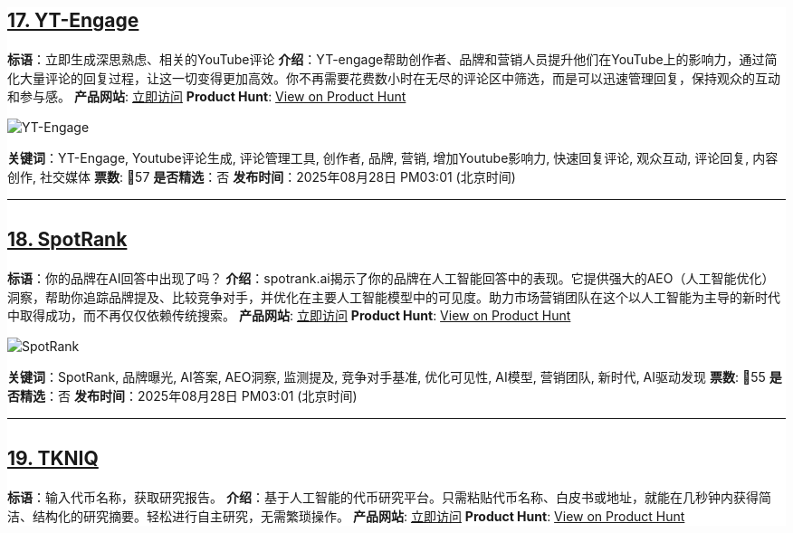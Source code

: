 ## [17. YT-Engage](https://www.producthunt.com/products/yt-engage?utm_campaign=producthunt-api&utm_medium=api-v2&utm_source=Application%3A+daily+ph+%28ID%3A+133301%29)
**标语**：立即生成深思熟虑、相关的YouTube评论
**介绍**：YT-engage帮助创作者、品牌和营销人员提升他们在YouTube上的影响力，通过简化大量评论的回复过程，让这一切变得更加高效。你不再需要花费数小时在无尽的评论区中筛选，而是可以迅速管理回复，保持观众的互动和参与感。
**产品网站**: [立即访问](https://www.producthunt.com/r/IHUD3RGXDHWEJB?utm_campaign=producthunt-api&utm_medium=api-v2&utm_source=Application%3A+daily+ph+%28ID%3A+133301%29)
**Product Hunt**: [View on Product Hunt](https://www.producthunt.com/products/yt-engage?utm_campaign=producthunt-api&utm_medium=api-v2&utm_source=Application%3A+daily+ph+%28ID%3A+133301%29)

![YT-Engage]()

**关键词**：YT-Engage, Youtube评论生成, 评论管理工具, 创作者, 品牌, 营销, 增加Youtube影响力, 快速回复评论, 观众互动, 评论回复, 内容创作, 社交媒体
**票数**: 🔺57
**是否精选**：否
**发布时间**：2025年08月28日 PM03:01 (北京时间)

---

## [18. SpotRank](https://www.producthunt.com/products/spotrank-ai?utm_campaign=producthunt-api&utm_medium=api-v2&utm_source=Application%3A+daily+ph+%28ID%3A+133301%29)
**标语**：你的品牌在AI回答中出现了吗？
**介绍**：spotrank.ai揭示了你的品牌在人工智能回答中的表现。它提供强大的AEO（人工智能优化）洞察，帮助你追踪品牌提及、比较竞争对手，并优化在主要人工智能模型中的可见度。助力市场营销团队在这个以人工智能为主导的新时代中取得成功，而不再仅仅依赖传统搜索。
**产品网站**: [立即访问](https://www.producthunt.com/r/PYLHHH7IHJF5EP?utm_campaign=producthunt-api&utm_medium=api-v2&utm_source=Application%3A+daily+ph+%28ID%3A+133301%29)
**Product Hunt**: [View on Product Hunt](https://www.producthunt.com/products/spotrank-ai?utm_campaign=producthunt-api&utm_medium=api-v2&utm_source=Application%3A+daily+ph+%28ID%3A+133301%29)

![SpotRank]()

**关键词**：SpotRank, 品牌曝光, AI答案, AEO洞察, 监测提及, 竞争对手基准, 优化可见性, AI模型, 营销团队, 新时代, AI驱动发现
**票数**: 🔺55
**是否精选**：否
**发布时间**：2025年08月28日 PM03:01 (北京时间)

---

## [19. TKNIQ ](https://www.producthunt.com/products/tkniq-token-research-without-the-grind?utm_campaign=producthunt-api&utm_medium=api-v2&utm_source=Application%3A+daily+ph+%28ID%3A+133301%29)
**标语**：输入代币名称，获取研究报告。
**介绍**：基于人工智能的代币研究平台。只需粘贴代币名称、白皮书或地址，就能在几秒钟内获得简洁、结构化的研究摘要。轻松进行自主研究，无需繁琐操作。
**产品网站**: [立即访问](https://www.producthunt.com/r/UYWYYFSCJFABOQ?utm_campaign=producthunt-api&utm_medium=api-v2&utm_source=Application%3A+daily+ph+%28ID%3A+133301%29)
**Product Hunt**: [View on Product Hunt](https://www.producthunt.com/products/tkniq-token-research-without-the-grind?utm_campaign=producthunt-api&utm_medium=api-v2&utm_source=Application%3A+daily+ph+%28ID%3A+133301%29)
